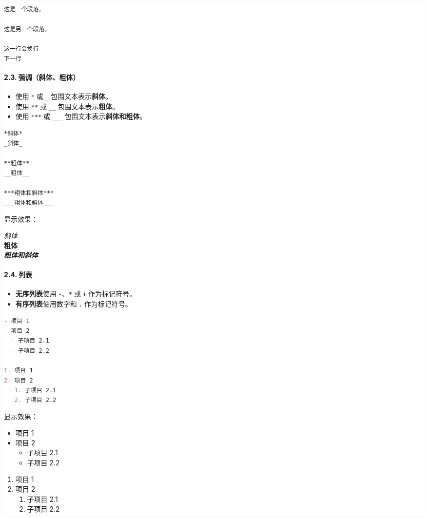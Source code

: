 ```markdown
这是一个段落。

这是另一个段落。

这一行会换行  
下一行
```

#### 2.3. **强调（斜体、粗体）**
- 使用 `*` 或 `_` 包围文本表示**斜体**。
- 使用 `**` 或 `__` 包围文本表示**粗体**。
- 使用 `***` 或 `___` 包围文本表示**斜体和粗体**。

```markdown
*斜体*
_斜体_

**粗体**
__粗体__

***粗体和斜体***
___粗体和斜体___
```

显示效果：

*斜体*  
**粗体**  
***粗体和斜体***

#### 2.4. **列表**
- **无序列表**使用 `-`、`*` 或 `+` 作为标记符号。
- **有序列表**使用数字和 `.` 作为标记符号。

```markdown
- 项目 1
- 项目 2
  - 子项目 2.1
  - 子项目 2.2

1. 项目 1
2. 项目 2
   1. 子项目 2.1
   2. 子项目 2.2
```

显示效果：

- 项目 1
- 项目 2
  - 子项目 2.1
  - 子项目 2.2

1. 项目 1
2. 项目 2
   1. 子项目 2.1
   2. 子项目 2.2
